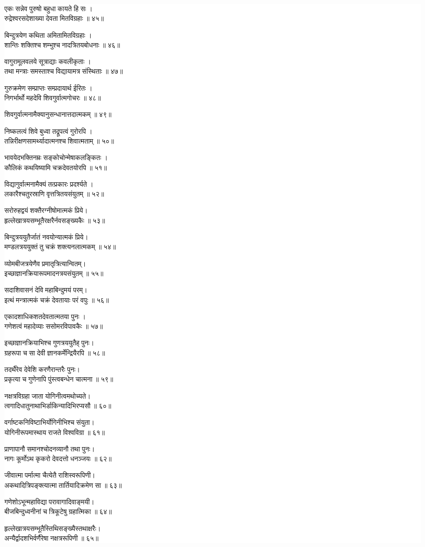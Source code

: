 एकः सन्नेव पुरुषो बहुधा कायते हि सः ।  
रुद्रेश्वरसदेशाख्या देवता मितविग्रहाः ॥ ४५॥  
  
बिन्दुत्रयेण कथिता अमितामितविग्रहाः ।  
शान्तिः शक्तिश्च शम्भुश्च नादत्रितयबोधनाः ॥ ४६॥  
  
वागुरामूलवलये सूत्राद्याः कवलीकृताः ।  
तथा मन्त्राः समस्ताश्च विद्यायामत्र संस्थिताः ॥ ४७॥  
  
गुरुक्रमेण सम्प्राप्तः सम्प्रदायार्थ ईरितः ।  
निगर्भार्थो महदेवि शिवगुर्वात्मगोचरः ॥ ४८॥  
  
शिवगुर्वात्मनामैक्यानुसन्धानात्तदात्मकम् ॥ ४९॥  
  
निष्कलत्वं शिवे बुध्वा तद्रूपत्वं गुरोरपि ।  
तन्निरीक्षणसामर्थ्यादात्मनश्च शिवात्मताम् ॥ ५०॥  
  
भावयेदभक्तिनम्रः सङ्कोचोन्मेषाकलङ्कितः ।  
कौलिकं कथयिष्यामि चक्रदेवतयोरपि ॥ ५१॥  
  
विद्यागुर्वात्मनामैक्यं तत्प्रकारः प्रदर्श्यते ।  
लकारैश्चतुरस्राणि वृत्तत्रितयसंयुतम् ॥ ५२॥  
  
सरोरुहद्वयं शक्तैरग्नीषोमात्मकं प्रिये।  
हृल्लेखात्रयसम्भूतैरक्षरैर्नवसङ्ख्यकैः ॥ ५३॥  
  
बिन्दुत्रययुतैर्जातं नवयोन्यात्मकं प्रिये।  
मण्डलत्रययुक्तं तु चक्रं शक्त्यनलात्मकम् ॥ ५४॥  
  
व्योमबीजत्रयेणैव प्रमातृत्रित्यान्वितम्।  
इच्छाज्ञानक्रियारूपमादनत्रयसंयुतम् ॥ ५५॥  
  
सदाशिवासनं देवि महाबिन्दुमयं परम्।  
इत्थं मन्त्रात्मकं चक्रं देवतायाः परं वपुः ॥ ५६॥  
  
एकादशाधिकशतदेवतात्मतया पुनः ।  
गणेशत्वं महादेव्याः ससोमरविपावकैः ॥ ५७॥  
  
इच्छाज्ञानक्रियाभिश्च गुणत्रययुतैह् पुनः।  
ग्रहरूपा च सा देवी ज्ञानकर्मेन्द्रियैरपि ॥ ५८॥  
  
तदर्थैरेव देवेशि करणैरान्तरैः पुनः।  
प्रकृत्या च गुणेनापि पुंस्त्वबन्धेन चात्मना ॥ ५९॥  
  
नक्षत्रविग्रहा जाता योगिनीत्वमथोच्यते।  
त्वगादिधातुनाथाभिर्डाकिन्यादिभिरप्यसौ ॥ ६०॥  
  
वर्गाष्टकनिविष्टाभिर्योगिनीभिश्च संयुता।  
योगिनीरूपमास्थाय राजते विश्वविग्रा ॥ ६१॥  
  
प्राणापानौ समानश्चोदनव्यानौ तथा पुनः।  
नागः कूर्मोऽथ कृकरो देवदत्तो धनञ्जयः ॥ ६२॥  
  
जीवात्मा पर्मात्मा चैत्येतै राशिस्वरूपिणी।  
अकथादित्रिपङ्क्त्यात्मा तार्तियादिक्रमेण सा ॥ ६३॥  
  
गणेशोऽभून्महाविद्या परावागादिवाङ्मयी।  
बीजबिन्दुध्वनीनां च त्रिकूटेषु ग्रहात्मिका ॥ ६४॥  
  
हृल्लेखात्रयसम्भूतैस्तिथिसङ्ख्यैस्तथाक्षरैः।  
अन्यैर्द्वादशभिर्वर्णैरेषा नक्षत्ररूपिणी ॥ ६५॥  
  